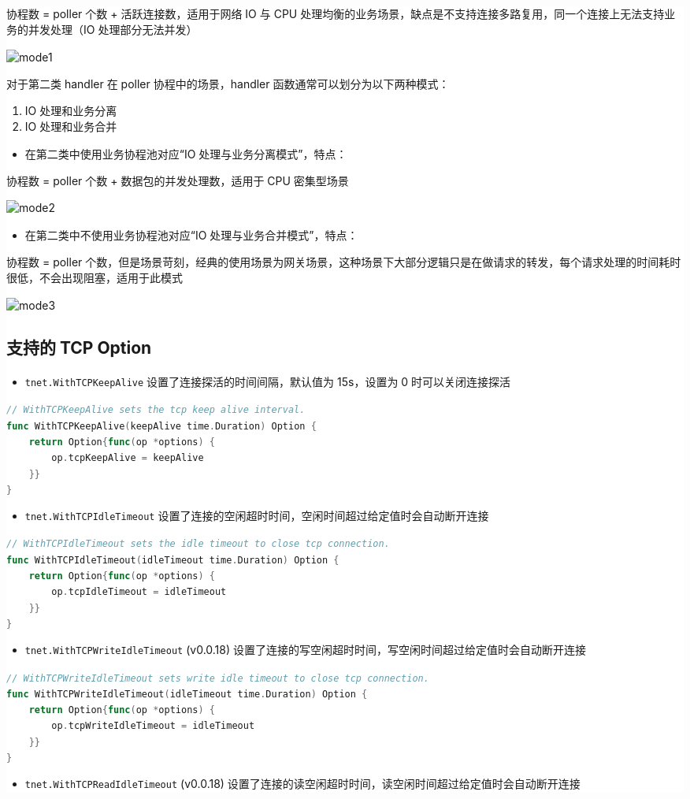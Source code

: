 协程数 = poller 个数 + 活跃连接数，适用于网络 IO 与 CPU 处理均衡的业务场景，缺点是不支持连接多路复用，同一个连接上无法支持业务的并发处理（IO 处理部分无法并发）

![mode1](./docs/pics/mode1.png)

对于第二类 handler 在 poller 协程中的场景，handler 函数通常可以划分为以下两种模式：

1. IO 处理和业务分离
2. IO 处理和业务合并

* 在第二类中使用业务协程池对应“IO 处理与业务分离模式”，特点：

协程数 = poller 个数 + 数据包的并发处理数，适用于 CPU 密集型场景

![mode2](./docs/pics/mode2.png)

* 在第二类中不使用业务协程池对应“IO 处理与业务合并模式”，特点：

协程数 = poller 个数，但是场景苛刻，经典的使用场景为网关场景，这种场景下大部分逻辑只是在做请求的转发，每个请求处理的时间耗时很低，不会出现阻塞，适用于此模式

![mode3](./docs/pics/mode3.png)

## 支持的 TCP Option

* `tnet.WithTCPKeepAlive` 设置了连接探活的时间间隔，默认值为 15s，设置为 0 时可以关闭连接探活

```go
// WithTCPKeepAlive sets the tcp keep alive interval.
func WithTCPKeepAlive(keepAlive time.Duration) Option {
    return Option{func(op *options) {
        op.tcpKeepAlive = keepAlive
    }}
}
```

* `tnet.WithTCPIdleTimeout` 设置了连接的空闲超时时间，空闲时间超过给定值时会自动断开连接

```go
// WithTCPIdleTimeout sets the idle timeout to close tcp connection.
func WithTCPIdleTimeout(idleTimeout time.Duration) Option {
    return Option{func(op *options) {
        op.tcpIdleTimeout = idleTimeout
    }}
}
```

* `tnet.WithTCPWriteIdleTimeout` (v0.0.18) 设置了连接的写空闲超时时间，写空闲时间超过给定值时会自动断开连接

```go
// WithTCPWriteIdleTimeout sets write idle timeout to close tcp connection.
func WithTCPWriteIdleTimeout(idleTimeout time.Duration) Option {
    return Option{func(op *options) {
        op.tcpWriteIdleTimeout = idleTimeout
    }}
}
```

* `tnet.WithTCPReadIdleTimeout` (v0.0.18) 设置了连接的读空闲超时时间，读空闲时间超过给定值时会自动断开连接
